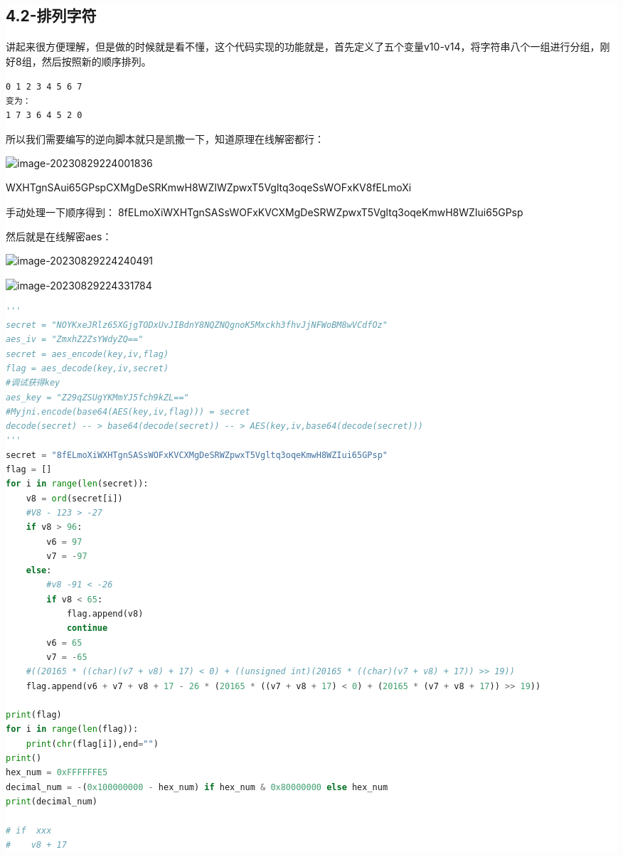 ## 4.2-排列字符

讲起来很方便理解，但是做的时候就是看不懂，这个代码实现的功能就是，首先定义了五个变量v10-v14，将字符串八个一组进行分组，刚好8组，然后按照新的顺序排列。

```
0 1 2 3 4 5 6 7
变为：
1 7 3 6 4 5 2 0 
```

所以我们需要编写的逆向脚本就只是凯撒一下，知道原理在线解密都行：

![image-20230829224001836](http://image.shangu127.top/img/2023/ctf/image-20230829224001836.png)

WXHTgnSAui65GPspCXMgDeSRKmwH8WZIWZpwxT5Vgltq3oqeSsWOFxKV8fELmoXi

手动处理一下顺序得到：
8fELmoXiWXHTgnSASsWOFxKVCXMgDeSRWZpwxT5Vgltq3oqeKmwH8WZIui65GPsp

然后就是在线解密aes：

![image-20230829224240491](http://image.shangu127.top/img/2023/ctf/image-20230829224240491.png)

![image-20230829224331784](http://image.shangu127.top/img/2023/ctf/image-20230829224331784.png)

```python
'''
secret = "NOYKxeJRlz65XGjgTODxUvJIBdnY8NQZNQgnoK5Mxckh3fhvJjNFWoBM8wVCdfOz"
aes_iv = "ZmxhZ2ZsYWdyZQ=="
secret = aes_encode(key,iv,flag)
flag = aes_decode(key,iv,secret)
#调试获得key
aes_key = "Z29qZSUgYKMmYJ5fch9kZL=="
#Myjni.encode(base64(AES(key,iv,flag))) = secret
decode(secret) -- > base64(decode(secret)) -- > AES(key,iv,base64(decode(secret)))
'''
secret = "8fELmoXiWXHTgnSASsWOFxKVCXMgDeSRWZpwxT5Vgltq3oqeKmwH8WZIui65GPsp"
flag = []
for i in range(len(secret)):
    v8 = ord(secret[i])
    #V8 - 123 > -27
    if v8 > 96:
        v6 = 97
        v7 = -97
    else:
        #v8 -91 < -26
        if v8 < 65:
            flag.append(v8)
            continue
        v6 = 65
        v7 = -65
    #((20165 * ((char)(v7 + v8) + 17) < 0) + ((unsigned int)(20165 * ((char)(v7 + v8) + 17)) >> 19))
    flag.append(v6 + v7 + v8 + 17 - 26 * (20165 * ((v7 + v8 + 17) < 0) + (20165 * (v7 + v8 + 17)) >> 19))

print(flag)
for i in range(len(flag)):
    print(chr(flag[i]),end="")
print()
hex_num = 0xFFFFFFE5
decimal_num = -(0x100000000 - hex_num) if hex_num & 0x80000000 else hex_num
print(decimal_num)

# if  xxx
#    v8 + 17
```
